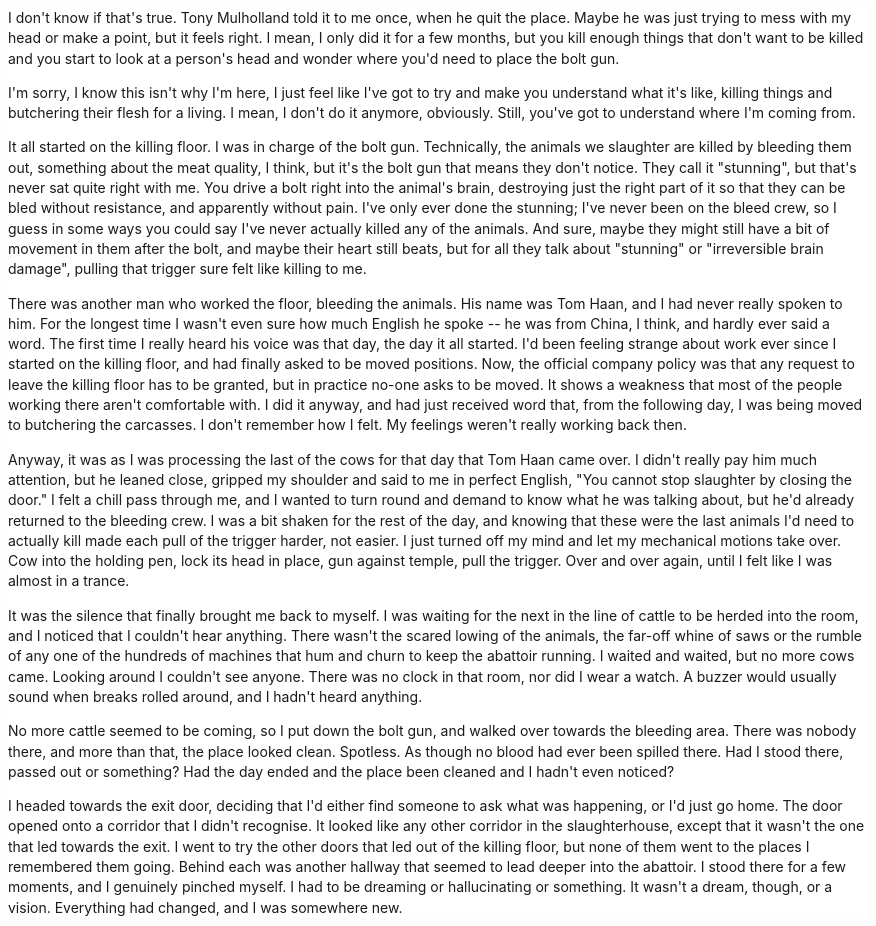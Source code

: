 I don't know if that's true. Tony Mulholland told it to me once, when he quit the place. Maybe he was just trying to mess with my head or make a point, but it feels right. I mean, I only did it for a few months, but you kill enough things that don't want to be killed and you start to look at a person's head and wonder where you'd need to place the bolt gun.

I'm sorry, I know this isn't why I'm here, I just feel like I've got to try and make you understand what it's like, killing things and butchering their flesh for a living. I mean, I don't do it anymore, obviously. Still, you've got to understand where I'm coming from.

It all started on the killing floor. I was in charge of the bolt gun. Technically, the animals we slaughter are killed by bleeding them out, something about the meat quality, I think, but it's the bolt gun that means they don't notice. They call it "stunning", but that's never sat quite right with me. You drive a bolt right into the animal's brain, destroying just the right part of it so that they can be bled without resistance, and apparently without pain. I've only ever done the stunning; I've never been on the bleed crew, so I guess in some ways you could say I've never actually killed any of the animals. And sure, maybe they might still have a bit of movement in them after the bolt, and maybe their heart still beats, but for all they talk about "stunning" or "irreversible brain damage", pulling that trigger sure felt like killing to me.

There was another man who worked the floor, bleeding the animals. His name was Tom Haan, and I had never really spoken to him. For the longest time I wasn't even sure how much English he spoke -- he was from China, I think, and hardly ever said a word. The first time I really heard his voice was that day, the day it all started. I'd been feeling strange about work ever since I started on the killing floor, and had finally asked to be moved positions. Now, the official company policy was that any request to leave the killing floor has to be granted, but in practice no-one asks to be moved. It shows a weakness that most of the people working there aren't comfortable with. I did it anyway, and had just received word that, from the following day, I was being moved to butchering the carcasses. I don't remember how I felt. My feelings weren't really working back then.

Anyway, it was as I was processing the last of the cows for that day that Tom Haan came over. I didn't really pay him much attention, but he leaned close, gripped my shoulder and said to me in perfect English, "You cannot stop slaughter by closing the door." I felt a chill pass through me, and I wanted to turn round and demand to know what he was talking about, but he'd already returned to the bleeding crew. I was a bit shaken for the rest of the day, and knowing that these were the last animals I'd need to actually kill made each pull of the trigger harder, not easier. I just turned off my mind and let my mechanical motions take over. Cow into the holding pen, lock its head in place, gun against temple, pull the trigger. Over and over again, until I felt like I was almost in a trance.

It was the silence that finally brought me back to myself. I was waiting for the next in the line of cattle to be herded into the room, and I noticed that I couldn't hear anything. There wasn't the scared lowing of the animals, the far-off whine of saws or the rumble of any one of the hundreds of machines that hum and churn to keep the abattoir running. I waited and waited, but no more cows came. Looking around I couldn't see anyone. There was no clock in that room, nor did I wear a watch. A buzzer would usually sound when breaks rolled around, and I hadn't heard anything.

No more cattle seemed to be coming, so I put down the bolt gun, and walked over towards the bleeding area. There was nobody there, and more than that, the place looked clean. Spotless. As though no blood had ever been spilled there. Had I stood there, passed out or something? Had the day ended and the place been cleaned and I hadn't even noticed?

I headed towards the exit door, deciding that I'd either find someone to ask what was happening, or I'd just go home. The door opened onto a corridor that I didn't recognise. It looked like any other corridor in the slaughterhouse, except that it wasn't the one that led towards the exit. I went to try the other doors that led out of the killing floor, but none of them went to the places I remembered them going. Behind each was another hallway that seemed to lead deeper into the abattoir. I stood there for a few moments, and I genuinely pinched myself. I had to be dreaming or hallucinating or something. It wasn't a dream, though, or a vision. Everything had changed, and I was somewhere new.
